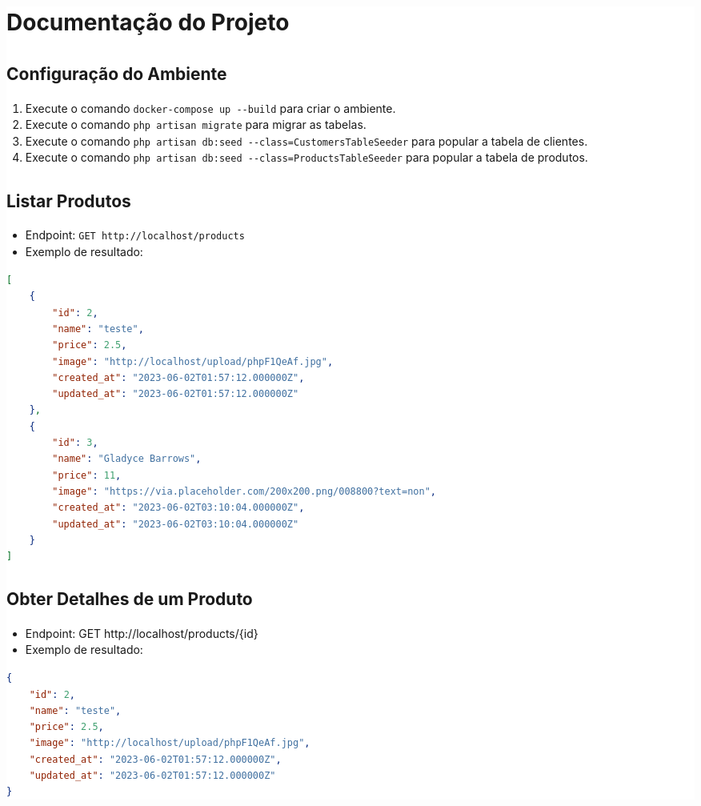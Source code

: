 # Documentação do Projeto

## Configuração do Ambiente

1. Execute o comando `docker-compose up --build` para criar o ambiente.
2. Execute o comando `php artisan migrate` para migrar as tabelas.
3. Execute o comando `php artisan db:seed --class=CustomersTableSeeder` para popular a tabela de clientes.
4. Execute o comando `php artisan db:seed --class=ProductsTableSeeder` para popular a tabela de produtos.

## Listar Produtos

-   Endpoint: `GET http://localhost/products`
-   Exemplo de resultado:

```json
[
    {
        "id": 2,
        "name": "teste",
        "price": 2.5,
        "image": "http://localhost/upload/phpF1QeAf.jpg",
        "created_at": "2023-06-02T01:57:12.000000Z",
        "updated_at": "2023-06-02T01:57:12.000000Z"
    },
    {
        "id": 3,
        "name": "Gladyce Barrows",
        "price": 11,
        "image": "https://via.placeholder.com/200x200.png/008800?text=non",
        "created_at": "2023-06-02T03:10:04.000000Z",
        "updated_at": "2023-06-02T03:10:04.000000Z"
    }
]
```

## Obter Detalhes de um Produto

-   Endpoint: GET http://localhost/products/{id}
-   Exemplo de resultado:

```json
{
    "id": 2,
    "name": "teste",
    "price": 2.5,
    "image": "http://localhost/upload/phpF1QeAf.jpg",
    "created_at": "2023-06-02T01:57:12.000000Z",
    "updated_at": "2023-06-02T01:57:12.000000Z"
}
```
